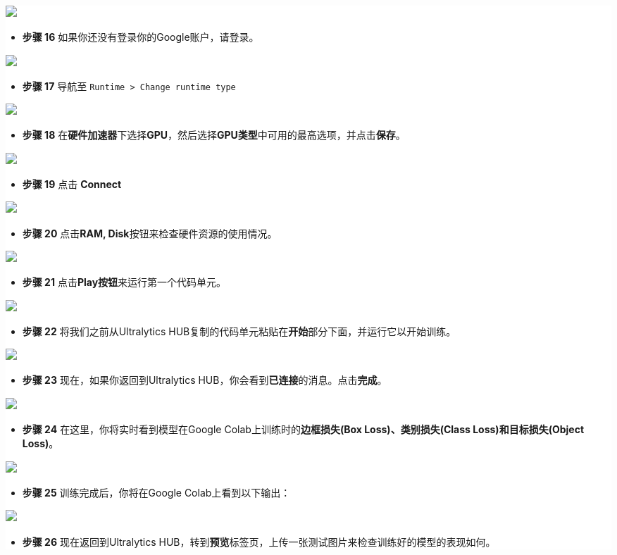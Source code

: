 <div style={{textAlign:'center'}}><img src="https://files.seeedstudio.com/wiki/YOLOV8-TRT/24.jpg
" style={{width:1000, height:'auto'}}/></div>

- **步骤 16** 如果你还没有登录你的Google账户，请登录。

<div style={{textAlign:'center'}}><img src="https://files.seeedstudio.com/wiki/YOLOV8-TRT/25.jpg
" style={{width:1000, height:'auto'}}/></div>

- **步骤 17** 导航至 `Runtime > Change runtime type`

<div style={{textAlign:'center'}}><img src="https://files.seeedstudio.com/wiki/YOLOV8-TRT/26.jpg
" style={{width:500, height:'auto'}}/></div>

- **步骤 18** 在**硬件加速器**下选择**GPU**，然后选择**GPU类型**中可用的最高选项，并点击**保存**。

<div style={{textAlign:'center'}}><img src="https://files.seeedstudio.com/wiki/YOLOV8-TRT/27.jpg
" style={{width:500, height:'auto'}}/></div>

- **步骤 19** 点击 **Connect**

<div style={{textAlign:'center'}}><img src="https://files.seeedstudio.com/wiki/YOLOV8-TRT/28.jpg
" style={{width:250, height:'auto'}}/></div>

- **步骤 20** 点击**RAM, Disk**按钮来检查硬件资源的使用情况。

<div style={{textAlign:'center'}}><img src="https://files.seeedstudio.com/wiki/YOLOV8-TRT/31.jpg
" style={{width:600, height:'auto'}}/></div>

- **步骤 21** 点击**Play按钮**来运行第一个代码单元。

<div style={{textAlign:'center'}}><img src="https://files.seeedstudio.com/wiki/YOLOV8-TRT/29.jpg
" style={{width:750, height:'auto'}}/></div>

- **步骤 22** 将我们之前从Ultralytics HUB复制的代码单元粘贴在**开始**部分下面，并运行它以开始训练。

<div style={{textAlign:'center'}}><img src="https://files.seeedstudio.com/wiki/YOLOV8-TRT/30.jpg
" style={{width:650, height:'auto'}}/></div>

- **步骤 23** 现在，如果你返回到Ultralytics HUB，你会看到**已连接**的消息。点击**完成**。

<div style={{textAlign:'center'}}><img src="https://files.seeedstudio.com/wiki/YOLOV8-TRT/32.jpg
" style={{width:1000, height:'auto'}}/></div>

- **步骤 24** 在这里，你将实时看到模型在Google Colab上训练时的**边框损失(Box Loss)、类别损失(Class Loss)和目标损失(Object Loss)**。

<div style={{textAlign:'center'}}><img src="https://files.seeedstudio.com/wiki/YOLOV8-TRT/33.jpg
" style={{width:1000, height:'auto'}}/></div>

- **步骤 25** 训练完成后，你将在Google Colab上看到以下输出：

<div style={{textAlign:'center'}}><img src="https://files.seeedstudio.com/wiki/YOLOV8-TRT/34.jpg
" style={{width:1000, height:'auto'}}/></div>

- **步骤 26** 现在返回到Ultralytics HUB，转到**预览**标签页，上传一张测试图片来检查训练好的模型的表现如何。
